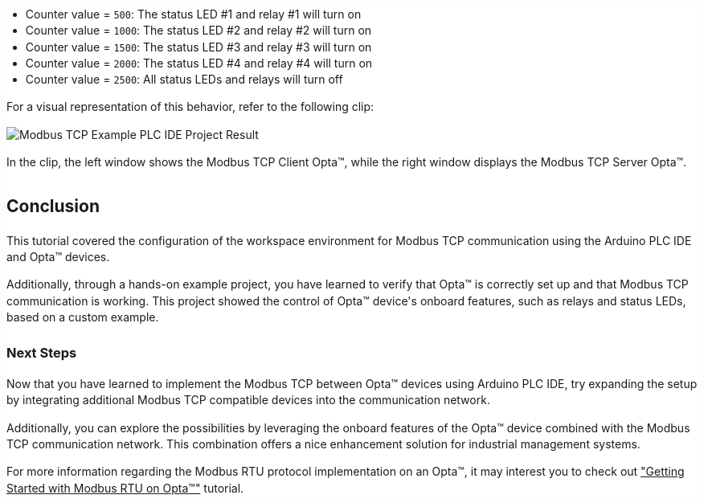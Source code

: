* Counter value = `500`: The status LED #1 and relay #1 will turn on
* Counter value = `1000`: The status LED #2 and relay #2 will turn on
* Counter value = `1500`: The status LED #3 and relay #3 will turn on
* Counter value = `2000`: The status LED #4 and relay #4 will turn on
* Counter value = `2500`: All status LEDs and relays will turn off

For a visual representation of this behavior, refer to the following clip:

![Modbus TCP Example PLC IDE Project Result](assets/opta*plcide*example_result.gif)

In the clip, the left window shows the Modbus TCP Client Opta™, while the right window displays the Modbus TCP Server Opta™.

## Conclusion

This tutorial covered the configuration of the workspace environment for Modbus TCP communication using the Arduino PLC IDE and Opta™ devices.

Additionally, through a hands-on example project, you have learned to verify that Opta™ is correctly set up and that Modbus TCP communication is working. This project showed the control of Opta™ device's onboard features, such as relays and status LEDs, based on a custom example.

### Next Steps

Now that you have learned to implement the Modbus TCP between Opta™ devices using Arduino PLC IDE, try expanding the setup by integrating additional Modbus TCP compatible devices into the communication network.

Additionally, you can explore the possibilities by leveraging the onboard features of the Opta™ device combined with the Modbus TCP communication network. This combination offers a nice enhancement solution for industrial management systems.

For more information regarding the Modbus RTU protocol implementation on an Opta™, it may interest you to check out ["Getting Started with Modbus RTU on Opta™"](https://docs.arduino.cc/tutorials/opta/getting-started-with-modbus-rtu) tutorial.